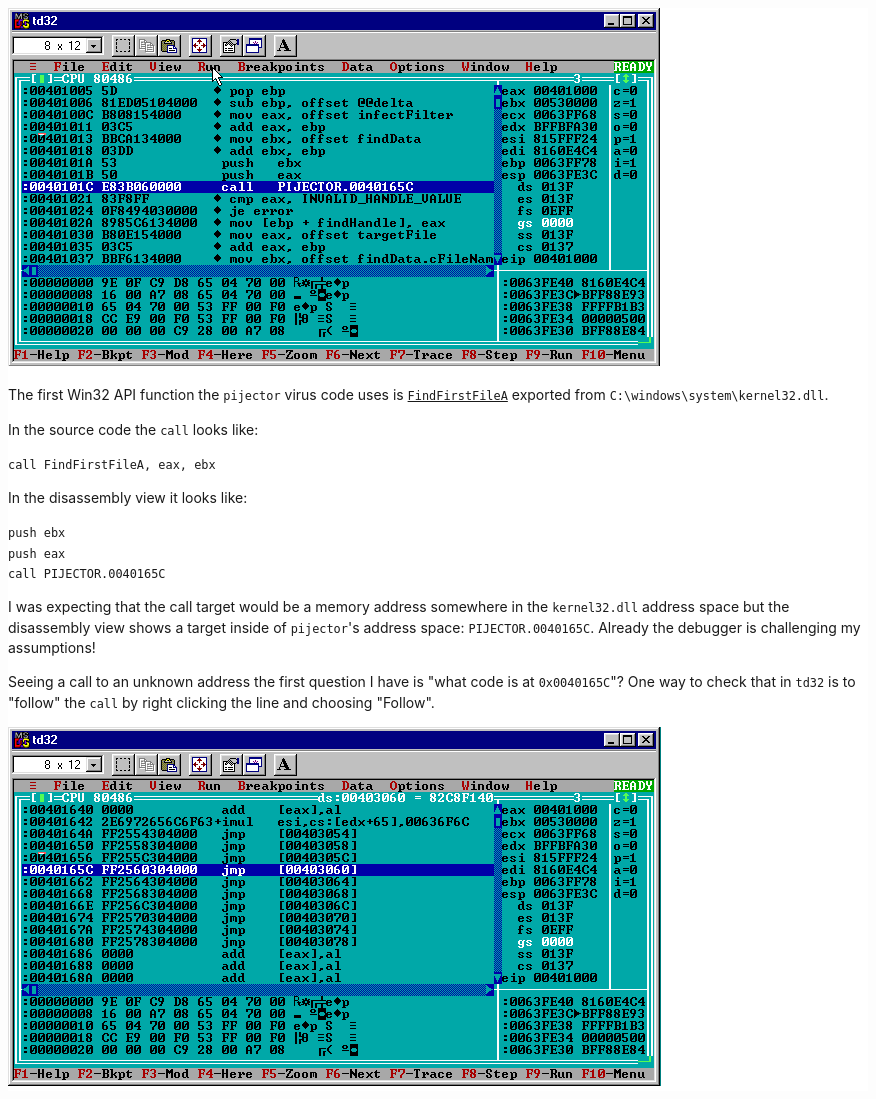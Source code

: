 ![TD32 Debugging Gen0 pijector](td32.gen0.1.png "Debugging Gen0 pijector.exe")

The first Win32 API function the `pijector` virus code uses is [`FindFirstFileA`](https://docs.microsoft.com/en-us/windows/desktop/api/fileapi/nf-fileapi-findfirstfilea) exported from `C:\windows\system\kernel32.dll`.

In the source code the `call` looks like:

```tasm
call FindFirstFileA, eax, ebx
```

In the disassembly view it looks like:

```tasm
push ebx
push eax
call PIJECTOR.0040165C
```

I was expecting that the call target would be a memory address somewhere in the `kernel32.dll` address space but the disassembly view shows a target inside of `pijector`'s address space: `PIJECTOR.0040165C`. Already the debugger is challenging my assumptions!

Seeing a call to an unknown address the first question I have is "what code is at `0x0040165C`"? One way to check that in `td32` is to "follow" the `call` by right clicking the line and choosing "Follow".

![TD32 Following Call](td32.gen0.2.png "Following a call jmp.")
